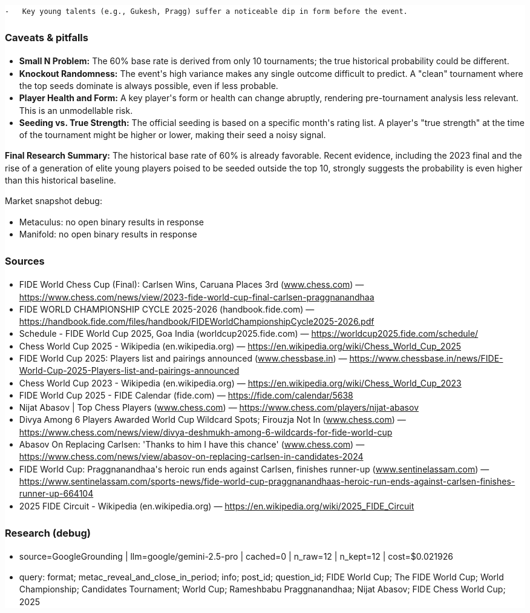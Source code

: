     -   Key young talents (e.g., Gukesh, Pragg) suffer a noticeable dip in form before the event.

### Caveats & pitfalls
-   **Small N Problem:** The 60% base rate is derived from only 10 tournaments; the true historical probability could be different.
-   **Knockout Randomness:** The event's high variance makes any single outcome difficult to predict. A "clean" tournament where the top seeds dominate is always possible, even if less probable.
-   **Player Health and Form:** A key player's form or health can change abruptly, rendering pre-tournament analysis less relevant. This is an unmodellable risk.
-   **Seeding vs. True Strength:** The official seeding is based on a specific month's rating list. A player's "true strength" at the time of the tournament might be higher or lower, making their seed a noisy signal.

**Final Research Summary:** The historical base rate of 60% is already favorable. Recent evidence, including the 2023 final and the rise of a generation of elite young players poised to be seeded outside the top 10, strongly suggests the probability is even higher than this historical baseline.

Market snapshot debug:
- Metaculus: no open binary results in response
- Manifold: no open binary results in response

### Sources
- FIDE World Chess Cup (Final): Carlsen Wins, Caruana Places 3rd (www.chess.com) — https://www.chess.com/news/view/2023-fide-world-cup-final-carlsen-praggnanandhaa
- FIDE WORLD CHAMPIONSHIP CYCLE 2025-2026 (handbook.fide.com) — https://handbook.fide.com/files/handbook/FIDEWorldChampionshipCycle2025-2026.pdf
- Schedule - FIDE World Cup 2025, Goa India (worldcup2025.fide.com) — https://worldcup2025.fide.com/schedule/
- Chess World Cup 2025 - Wikipedia (en.wikipedia.org) — https://en.wikipedia.org/wiki/Chess_World_Cup_2025
- FIDE World Cup 2025: Players list and pairings announced (www.chessbase.in) — https://www.chessbase.in/news/FIDE-World-Cup-2025-Players-list-and-pairings-announced
- Chess World Cup 2023 - Wikipedia (en.wikipedia.org) — https://en.wikipedia.org/wiki/Chess_World_Cup_2023
- FIDE World Cup 2025 - FIDE Calendar (fide.com) — https://fide.com/calendar/5638
- Nijat Abasov | Top Chess Players (www.chess.com) — https://www.chess.com/players/nijat-abasov
- Divya Among 6 Players Awarded World Cup Wildcard Spots; Firouzja Not In (www.chess.com) — https://www.chess.com/news/view/divya-deshmukh-among-6-wildcards-for-fide-world-cup
- Abasov On Replacing Carlsen: 'Thanks to him I have this chance' (www.chess.com) — https://www.chess.com/news/view/abasov-on-replacing-carlsen-in-candidates-2024
- FIDE World Cup: Praggnanandhaa's heroic run ends against Carlsen, finishes runner-up (www.sentinelassam.com) — https://www.sentinelassam.com/sports-news/fide-world-cup-praggnanandhaas-heroic-run-ends-against-carlsen-finishes-runner-up-664104
- 2025 FIDE Circuit - Wikipedia (en.wikipedia.org) — https://en.wikipedia.org/wiki/2025_FIDE_Circuit

### Research (debug)

- source=GoogleGrounding | llm=google/gemini-2.5-pro | cached=0 | n_raw=12 | n_kept=12 | cost=$0.021926

- query: format; metac_reveal_and_close_in_period; info; post_id; question_id; FIDE World Cup; The FIDE World Cup; World Championship; Candidates Tournament; World Cup; Rameshbabu Praggnanandhaa; Nijat Abasov; FIDE Chess World Cup; 2025
